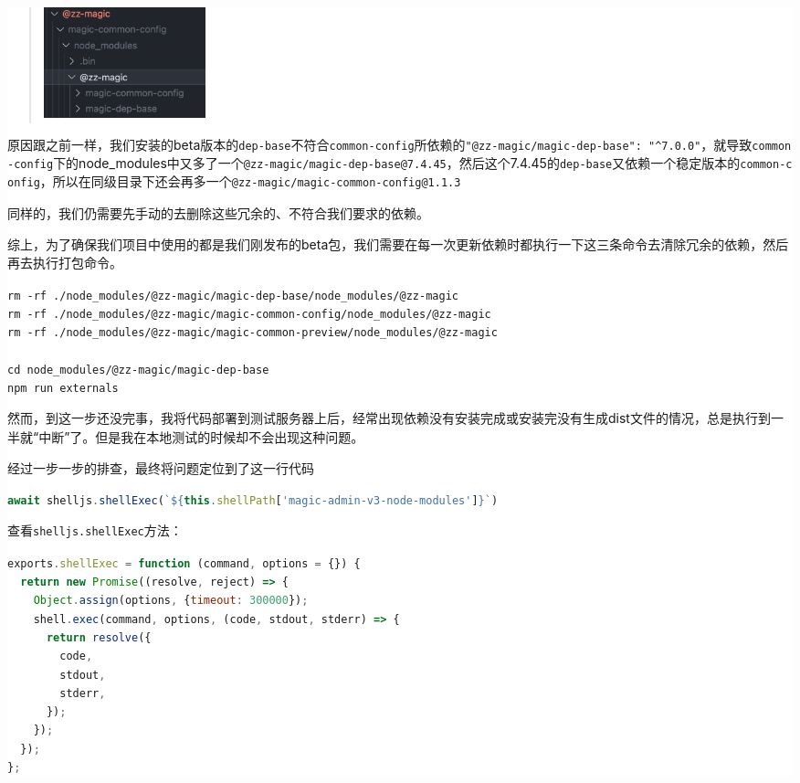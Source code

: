 > <img src="work.assets/image-20230220110630960.png" alt="image-20230220110630960" style="zoom:33%;" />

原因跟之前一样，我们安装的beta版本的`dep-base`不符合`common-config`所依赖的`"@zz-magic/magic-dep-base": "^7.0.0"`，就导致`common-config`下的node_modules中又多了一个`@zz-magic/magic-dep-base@7.4.45`，然后这个7.4.45的`dep-base`又依赖一个稳定版本的`common-config`，所以在同级目录下还会再多一个`@zz-magic/magic-common-config@1.1.3`

同样的，我们仍需要先手动的去删除这些冗余的、不符合我们要求的依赖。

综上，为了确保我们项目中使用的都是我们刚发布的beta包，我们需要在每一次更新依赖时都执行一下这三条命令去清除冗余的依赖，然后再去执行打包命令。

```shell
rm -rf ./node_modules/@zz-magic/magic-dep-base/node_modules/@zz-magic
rm -rf ./node_modules/@zz-magic/magic-common-config/node_modules/@zz-magic
rm -rf ./node_modules/@zz-magic/magic-common-preview/node_modules/@zz-magic

cd node_modules/@zz-magic/magic-dep-base
npm run externals 
```

然而，到这一步还没完事，我将代码部署到测试服务器上后，经常出现依赖没有安装完成或安装完没有生成dist文件的情况，总是执行到一半就“中断”了。但是我在本地测试的时候却不会出现这种问题。

经过一步一步的排查，最终将问题定位到了这一行代码

```js
await shelljs.shellExec(`${this.shellPath['magic-admin-v3-node-modules']}`)
```

查看`shelljs.shellExec`方法：

```js
exports.shellExec = function (command, options = {}) {
  return new Promise((resolve, reject) => {
    Object.assign(options, {timeout: 300000});
    shell.exec(command, options, (code, stdout, stderr) => {
      return resolve({
        code,
        stdout,
        stderr,
      });
    });
  });
};
```

